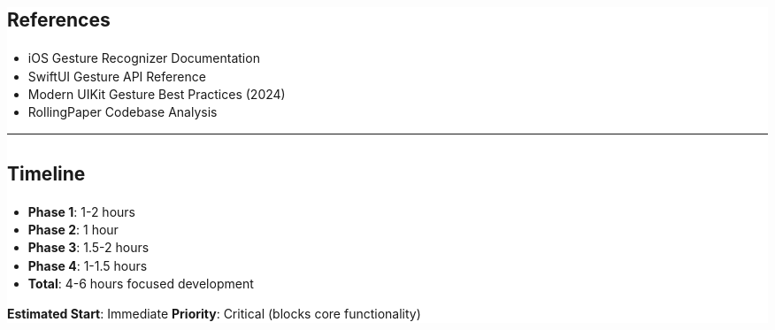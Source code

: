 
## References

- iOS Gesture Recognizer Documentation
- SwiftUI Gesture API Reference
- Modern UIKit Gesture Best Practices (2024)
- RollingPaper Codebase Analysis

---

## Timeline

- **Phase 1**: 1-2 hours
- **Phase 2**: 1 hour
- **Phase 3**: 1.5-2 hours
- **Phase 4**: 1-1.5 hours
- **Total**: 4-6 hours focused development

**Estimated Start**: Immediate
**Priority**: Critical (blocks core functionality)
